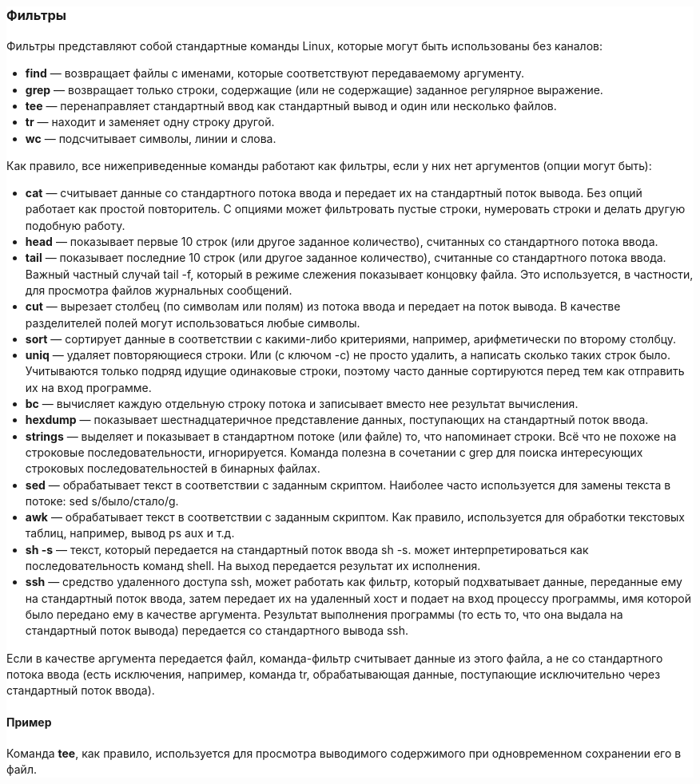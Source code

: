 ### Фильтры

Фильтры представляют собой стандартные команды Linux, которые могут быть использованы без каналов:

- **find** — возвращает файлы с именами, которые соответствуют передаваемому аргументу.
- **grep** — возвращает только строки, содержащие (или не содержащие) заданное регулярное выражение.
- **tee** — перенаправляет стандартный ввод как стандартный вывод и один или несколько файлов.
- **tr** — находит и заменяет одну строку другой.
- **wc** — подсчитывает символы, линии и слова.

Как правило, все нижеприведенные команды работают как фильтры, если у них нет аргументов (опции могут быть):

- **cat** — считывает данные со стандартного потока ввода и передает их на стандартный поток вывода. Без опций работает как простой повторитель. С опциями может фильтровать пустые строки, нумеровать строки и делать другую подобную работу.
- **head** — показывает первые 10 строк (или другое заданное количество), считанных со стандартного потока ввода.
- **tail** — показывает последние 10 строк (или другое заданное количество), считанные со стандартного потока ввода. Важный частный случай tail -f, который в режиме слежения показывает концовку файла. Это используется, в частности, для просмотра файлов журнальных сообщений.
- **cut** — вырезает столбец (по символам или полям) из потока ввода и передает на поток вывода. В качестве разделителей полей могут использоваться любые символы.
- **sort** — сортирует данные в соответствии с какими-либо критериями, например, арифметически по второму столбцу.
- **uniq** — удаляет повторяющиеся строки. Или (с ключом -с) не просто удалить, а написать сколько таких строк было. Учитываются только подряд идущие одинаковые строки, поэтому часто данные сортируются перед тем как отправить их на вход программе.
- **bc** — вычисляет каждую отдельную строку потока и записывает вместо нее результат вычисления.
- **hexdump** — показывает шестнадцатеричное представление данных, поступающих на стандартный поток ввода.
- **strings** — выделяет и показывает в стандартном потоке (или файле) то, что напоминает строки. Всё что не похоже на строковые последовательности, игнорируется. Команда полезна в сочетании с grep для поиска интересующих строковых последовательностей в бинарных файлах.
- **sed** — обрабатывает текст в соответствии с заданным скриптом. Наиболее часто используется для замены текста в потоке: sed s/было/стало/g.
- **awk** — обрабатывает текст в соответствии с заданным скриптом. Как правило, используется для обработки текстовых таблиц, например, вывод ps aux и т.д.
- **sh -s** — текст, который передается на стандартный поток ввода sh -s. может интерпретироваться как последовательность команд shell. На выход передается результат их исполнения.
- **ssh** — средство удаленного доступа ssh, может работать как фильтр, который подхватывает данные, переданные ему на стандартный поток ввода, затем передает их на удаленный хост и подает на вход процессу программы, имя которой было передано ему в качестве аргумента. Результат выполнения программы (то есть то, что она выдала на стандартный поток вывода) передается со стандартного вывода ssh.

Если в качестве аргумента передается файл, команда-фильтр считывает данные из этого файла, а не со стандартного потока ввода (есть исключения, например, команда tr, обрабатывающая данные, поступающие исключительно через стандартный поток ввода).

#### Пример

Команда **tee**, как правило, используется для просмотра выводимого содержимого при одновременном сохранении его в файл.
